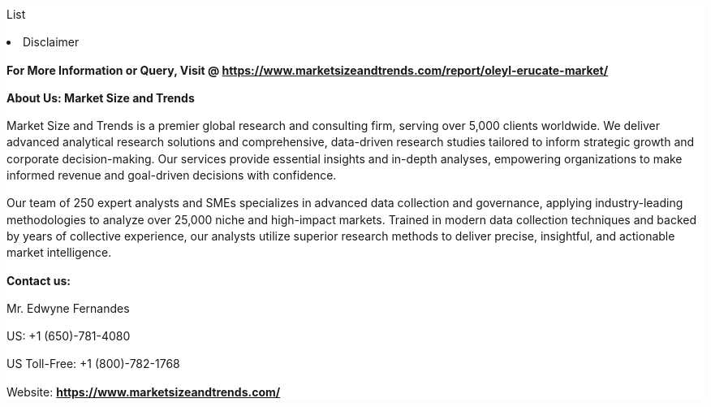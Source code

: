 List</li><li>Disclaimer</li></ul></p><p><strong>For More Information or Query, Visit @ <a href="https://www.marketsizeandtrends.com/report/oleyl-erucate-market/">https://www.marketsizeandtrends.com/report/oleyl-erucate-market/</a></strong></p><p><strong>About Us: Market Size and Trends</strong></p><p>Market Size and Trends is a premier global research and consulting firm, serving over 5,000 clients worldwide. We deliver advanced analytical research solutions and comprehensive, data-driven research studies tailored to inform strategic growth and corporate decision-making. Our services provide essential insights and in-depth analyses, empowering organizations to make informed revenue and goal-driven decisions with confidence.</p><p>Our team of 250 expert analysts and SMEs specializes in advanced data collection and governance, applying industry-leading methodologies to analyze over 25,000 niche and high-impact markets. Trained in modern data collection techniques and backed by years of collective experience, our analysts utilize superior research methods to deliver precise, insightful, and actionable market intelligence.</p><p><strong>Contact us:</strong></p><p>Mr. Edwyne Fernandes</p><p>US: +1 (650)-781-4080</p><p>US Toll-Free: +1 (800)-782-1768</p><p>Website: <strong><a href="https://www.marketsizeandtrends.com/">https://www.marketsizeandtrends.com/</a></strong></p>
